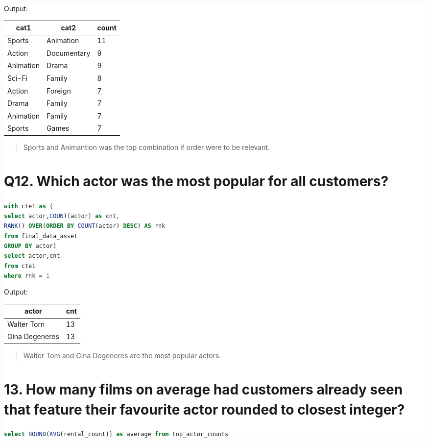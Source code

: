 Output:

|cat1	   | cat2	    |  count|
|--------- |------------|-------|
|Sports	   | Animation	|   11  |
|Action	   | Documentary|	9   |
|Animation | Drama	    |   9   |
|Sci-Fi	   | Family	    |   8   |
|Action	   | Foreign	|   7   |
|Drama	   | Family	    |   7   |
|Animation | Family	    |   7   |
|Sports	   | Games	    |   7   |

> Sports and Animantion was the top combination if order were to be relevant.

# Q12. Which actor was the most popular for all customers?

```sql
with cte1 as (
select actor,COUNT(actor) as cnt,
RANK() OVER(ORDER BY COUNT(actor) DESC) AS rnk
from final_data_asset
GROUP BY actor)
select actor,cnt 
from cte1
where rnk = 1
```

Output:

|actor	          |cnt |
|-----------------|----|
|Walter Torn      |13  |
|Gina Degeneres   |13  |

> Walter Tom and Gina Degeneres are the most popular actors.



# 13. How many films on average had customers already seen that feature their favourite actor rounded to closest integer?

``` sql
select ROUND(AVG(rental_count)) as average from top_actor_counts
```
